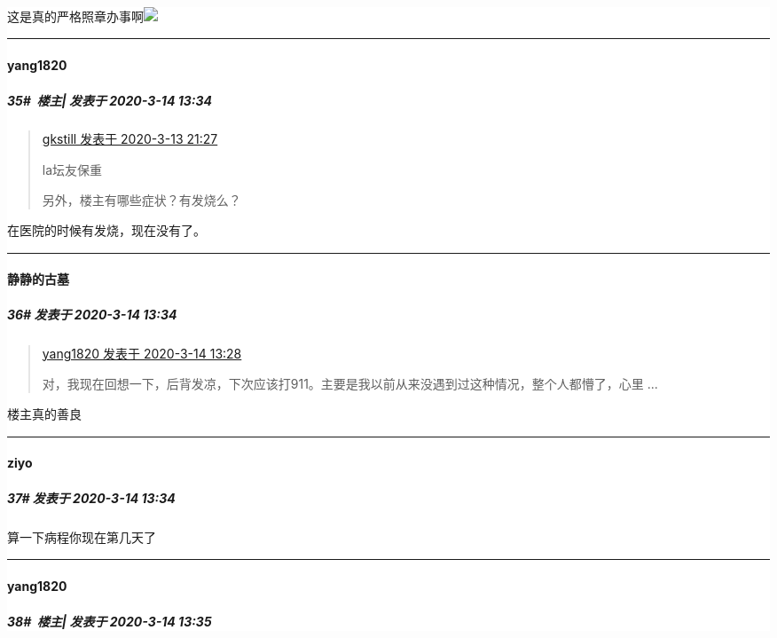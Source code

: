 这是真的严格照章办事啊<img src="https://static.saraba1st.com/image/smiley/face2017/003.png" referrerpolicy="no-referrer">







-----

####  yang1820  
##### 35#         楼主| 发表于 2020-3-14 13:34



<blockquote><a href="httphttps://bbs.saraba1st.com/2b/forum.php?mod=redirect&amp;goto=findpost&amp;pid=46731804&amp;ptid=1918779" target="_blank">gkstill 发表于 2020-3-13 21:27</a>

la坛友保重

另外，楼主有哪些症状？有发烧么？</blockquote>
在医院的时候有发烧，现在没有了。







-----

####  静静的古墓  
##### 36#       发表于 2020-3-14 13:34



<blockquote><a href="httphttps://bbs.saraba1st.com/2b/forum.php?mod=redirect&amp;goto=findpost&amp;pid=46731817&amp;ptid=1918779" target="_blank">yang1820 发表于 2020-3-14 13:28</a>

对，我现在回想一下，后背发凉，下次应该打911。主要是我以前从来没遇到过这种情况，整个人都懵了，心里 ...</blockquote>
楼主真的善良







-----

####  ziyo  
##### 37#       发表于 2020-3-14 13:34




算一下病程你现在第几天了







-----

####  yang1820  
##### 38#         楼主| 发表于 2020-3-14 13:35
